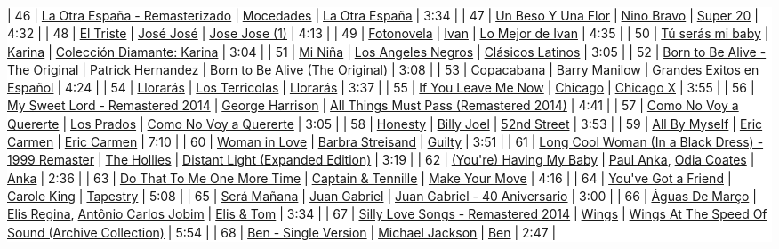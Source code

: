 | 46 | [La Otra España \- Remasterizado](https://open.spotify.com/track/1XZZ8dsylrOGecff9H8xeB) | [Mocedades](https://open.spotify.com/artist/4Sm7JCttzWMwHJtb3UJ8SY) | [La Otra España](https://open.spotify.com/album/1MNLHHU9cg00vJ4Dir6Pps) | 3:34 |
| 47 | [Un Beso Y Una Flor](https://open.spotify.com/track/5IU4JO2cpa0wPK8oQWFfCr) | [Nino Bravo](https://open.spotify.com/artist/03zz3zpyV15ZGw1cgjZ7tj) | [Super 20](https://open.spotify.com/album/6IXbg5QxJ4hGkrnTZo3n1B) | 4:32 |
| 48 | [El Triste](https://open.spotify.com/track/0aTMBEfPCCkKkneU6gLmDD) | [José José](https://open.spotify.com/artist/4mN0qcMxWX8oToqfDPM5yV) | [Jose Jose \(1\)](https://open.spotify.com/album/7wZCFbWRkh5mneWJfAK2LD) | 4:13 |
| 49 | [Fotonovela](https://open.spotify.com/track/437MUs4kWnpM79CIwCHiRP) | [Ivan](https://open.spotify.com/artist/46pR6XQFnDyuprcvxrrHvq) | [Lo Mejor de Ivan](https://open.spotify.com/album/00jEmmiHzvsIWK1Uepkoga) | 4:35 |
| 50 | [Tú serás mi baby](https://open.spotify.com/track/6cyndypXZzDJwvNihfarnT) | [Karina](https://open.spotify.com/artist/7kL7lbaqaHIUB3Ol5YU69a) | [Colección Diamante: Karina](https://open.spotify.com/album/6fuusJBelROJFvJt70GIhF) | 3:04 |
| 51 | [Mi Niña](https://open.spotify.com/track/3QMldQNLLmNZea5RreXqjx) | [Los Angeles Negros](https://open.spotify.com/artist/1NiC1V6xc8OR1ERiIoCvtx) | [Clásicos Latinos](https://open.spotify.com/album/427RaNcXhoy1CpNySfJ4cd) | 3:05 |
| 52 | [Born to Be Alive \- The Original](https://open.spotify.com/track/3XIEWK1V9n25PS9Vb6axj5) | [Patrick Hernandez](https://open.spotify.com/artist/1CcEgi464SWZsKY5579u7z) | [Born to Be Alive \(The Original\)](https://open.spotify.com/album/0kVK9lFFTzhnEb4ETElbCD) | 3:08 |
| 53 | [Copacabana](https://open.spotify.com/track/7ymci0G28zU8IFAezh2X7y) | [Barry Manilow](https://open.spotify.com/artist/3alW3LYQS8K29z8C8NSLIX) | [Grandes Exitos en Español](https://open.spotify.com/album/3BeNEyGG0LmTrAOoBDHi8w) | 4:24 |
| 54 | [Llorarás](https://open.spotify.com/track/2avnbTB2bVyKI2nz553XuH) | [Los Terricolas](https://open.spotify.com/artist/2nrSPPSfNesng85eRV4W4m) | [Llorarás](https://open.spotify.com/album/5YNFzMy6Y8GBjKli0KZbV7) | 3:37 |
| 55 | [If You Leave Me Now](https://open.spotify.com/track/0KMGxYKeUzK9wc5DZCt3HT) | [Chicago](https://open.spotify.com/artist/3iDD7bnsjL9J4fO298r0L0) | [Chicago X](https://open.spotify.com/album/4asBn7hzIq2Ka7rDzJN24P) | 3:55 |
| 56 | [My Sweet Lord \- Remastered 2014](https://open.spotify.com/track/0qdQUeKVyevrbKhAo0ibxS) | [George Harrison](https://open.spotify.com/artist/7FIoB5PHdrMZVC3q2HE5MS) | [All Things Must Pass \(Remastered 2014\)](https://open.spotify.com/album/4I4xtHaIFOzhZfp1NIHkY6) | 4:41 |
| 57 | [Como No Voy a Quererte](https://open.spotify.com/track/1fadIgrQWhRxFsIddVU40l) | [Los Prados](https://open.spotify.com/artist/619Ki7Z3lW1xCr24TzvsgK) | [Como No Voy a Quererte](https://open.spotify.com/album/2136DyGZn2DKRvYnhTghyb) | 3:05 |
| 58 | [Honesty](https://open.spotify.com/track/34E0Higz6fFVXlbVsn6TIW) | [Billy Joel](https://open.spotify.com/artist/6zFYqv1mOsgBRQbae3JJ9e) | [52nd Street](https://open.spotify.com/album/1HmCO8VK98AU6EXPOjGYyI) | 3:53 |
| 59 | [All By Myself](https://open.spotify.com/track/0AQqrtK1pULuwZUXhwaaDz) | [Eric Carmen](https://open.spotify.com/artist/2ekjTXgjxbWwBX5lTAj4DU) | [Eric Carmen](https://open.spotify.com/album/3Faeb8KPVk4ntMz0GBGlJO) | 7:10 |
| 60 | [Woman in Love](https://open.spotify.com/track/1pTGc8pwyo6xtgXBKCBcFn) | [Barbra Streisand](https://open.spotify.com/artist/7jmTilWYlKOuavFfmQAcu6) | [Guilty](https://open.spotify.com/album/5mMebbufullX8FIhpCxwCt) | 3:51 |
| 61 | [Long Cool Woman \(In a Black Dress\) \- 1999 Remaster](https://open.spotify.com/track/4OTw5splgMdlYklwHMHxLK) | [The Hollies](https://open.spotify.com/artist/6waa8mKu91GjzD4NlONlNJ) | [Distant Light \(Expanded Edition\)](https://open.spotify.com/album/37fVxdmMKreIb0FnffxjRI) | 3:19 |
| 62 | [\(You're\) Having My Baby](https://open.spotify.com/track/5PuAFxKmqG72uKyoo11zpQ) | [Paul Anka](https://open.spotify.com/artist/7ceUfdWq2t5nbatS6ollHh), [Odia Coates](https://open.spotify.com/artist/3UgUTRbDBLMcRCantpTWIe) | [Anka](https://open.spotify.com/album/5yekdvOvjZ0Zptw76gpL95) | 2:36 |
| 63 | [Do That To Me One More Time](https://open.spotify.com/track/0m4jVVZrsv0bLkAr1uM6UG) | [Captain & Tennille](https://open.spotify.com/artist/7BEfMxbaqx6dOpbtlEqScm) | [Make Your Move](https://open.spotify.com/album/6J8P3xCsQr5BPoEoukStSk) | 4:16 |
| 64 | [You've Got a Friend](https://open.spotify.com/track/1qhp5owrFGeZ5Jgin28nwR) | [Carole King](https://open.spotify.com/artist/319yZVtYM9MBGqmSQnMyY6) | [Tapestry](https://open.spotify.com/album/12n11cgnpjXKLeqrnIERoS) | 5:08 |
| 65 | [Será Mañana](https://open.spotify.com/track/4ywZorpAnwIOSKbXPIlGiy) | [Juan Gabriel](https://open.spotify.com/artist/2MRBDr0crHWE5JwPceFncq) | [Juan Gabriel \- 40 Aniversario](https://open.spotify.com/album/1Iofb00kc6shksa6a7wSah) | 3:00 |
| 66 | [Águas De Março](https://open.spotify.com/track/15ouqiBsgL12olEwP3COsH) | [Elis Regina](https://open.spotify.com/artist/0yFvXd36g5sNKYDi0Kkvl8), [Antônio Carlos Jobim](https://open.spotify.com/artist/3pO5VjZ4wOHCMBXOvbMISG) | [Elis & Tom](https://open.spotify.com/album/3SE9n6EaVOJ81KA1KPLUWS) | 3:34 |
| 67 | [Silly Love Songs \- Remastered 2014](https://open.spotify.com/track/3uiMBldZ07pW0ySHDX5gzE) | [Wings](https://open.spotify.com/artist/3sFhA6G1N0gG1pszb6kk1m) | [Wings At The Speed Of Sound \(Archive Collection\)](https://open.spotify.com/album/3eN0kcFvDvdpjAvv1qZa4D) | 5:54 |
| 68 | [Ben \- Single Version](https://open.spotify.com/track/0ZFqB9g2FujbmMSrjqsL3j) | [Michael Jackson](https://open.spotify.com/artist/3fMbdgg4jU18AjLCKBhRSm) | [Ben](https://open.spotify.com/album/3xo2soey9XEBI5DlmT4KlQ) | 2:47 |